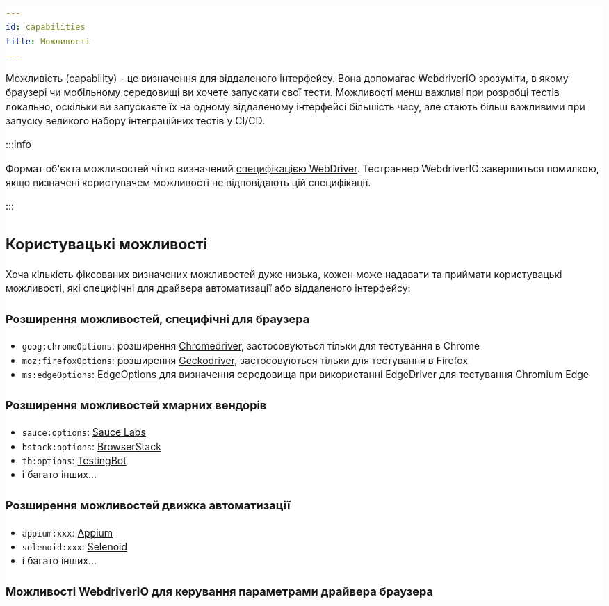 ```yaml
---
id: capabilities
title: Можливості
---
```


Можливість (capability) - це визначення для віддаленого інтерфейсу. Вона допомагає WebdriverIO зрозуміти, в якому браузері чи мобільному середовищі ви хочете запускати свої тести. Можливості менш важливі при розробці тестів локально, оскільки ви запускаєте їх на одному віддаленому інтерфейсі більшість часу, але стають більш важливими при запуску великого набору інтеграційних тестів у CI/CD.

:::info

Формат об'єкта можливостей чітко визначений [специфікацією WebDriver](https://w3c.github.io/webdriver/#capabilities). Тестраннер WebdriverIO завершиться помилкою, якщо визначені користувачем можливості не відповідають цій специфікації.

:::

## Користувацькі можливості

Хоча кількість фіксованих визначених можливостей дуже низька, кожен може надавати та приймати користувацькі можливості, які специфічні для драйвера автоматизації або віддаленого інтерфейсу:

### Розширення можливостей, специфічні для браузера

- `goog:chromeOptions`: розширення [Chromedriver](https://chromedriver.chromium.org/capabilities), застосовуються тільки для тестування в Chrome
- `moz:firefoxOptions`: розширення [Geckodriver](https://firefox-source-docs.mozilla.org/testing/geckodriver/Capabilities.html), застосовуються тільки для тестування в Firefox
- `ms:edgeOptions`: [EdgeOptions](https://learn.microsoft.com/en-us/microsoft-edge/webdriver-chromium/capabilities-edge-options) для визначення середовища при використанні EdgeDriver для тестування Chromium Edge

### Розширення можливостей хмарних вендорів

- `sauce:options`: [Sauce Labs](https://docs.saucelabs.com/dev/test-configuration-options/#w3c-webdriver-browser-capabilities--optional)
- `bstack:options`: [BrowserStack](https://www.browserstack.com/docs/automate/selenium/organize-tests)
- `tb:options`: [TestingBot](https://testingbot.com/support/other/test-options)
- і багато інших...

### Розширення можливостей движка автоматизації

- `appium:xxx`: [Appium](https://appium.io/docs/en/latest/guides/caps/)
- `selenoid:xxx`: [Selenoid](https://github.com/aerokube/selenoid/blob/master/docs/special-capabilities.adoc)
- і багато інших...

### Можливості WebdriverIO для керування параметрами драйвера браузера
